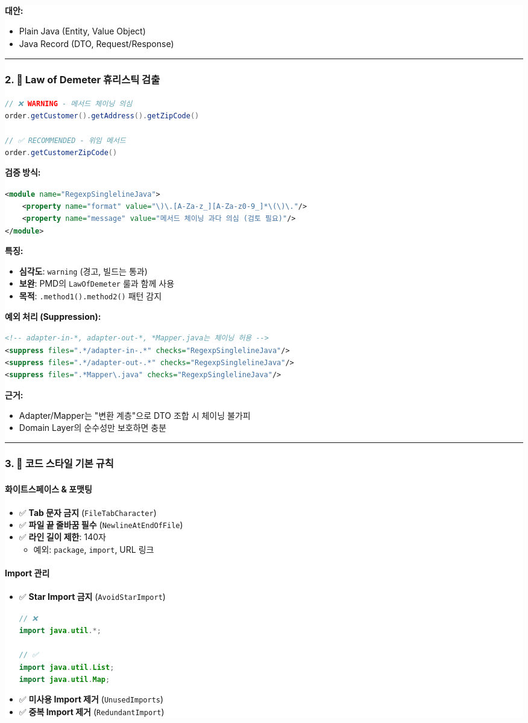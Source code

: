 **대안:**
- Plain Java (Entity, Value Object)
- Java Record (DTO, Request/Response)

---

### 2. 🔗 Law of Demeter 휴리스틱 검출

```java
// ❌ WARNING - 메서드 체이닝 의심
order.getCustomer().getAddress().getZipCode()

// ✅ RECOMMENDED - 위임 메서드
order.getCustomerZipCode()
```

**검증 방식:**
```xml
<module name="RegexpSinglelineJava">
    <property name="format" value="\)\.[A-Za-z_][A-Za-z0-9_]*\(\)\."/>
    <property name="message" value="메서드 체이닝 과다 의심 (검토 필요)"/>
</module>
```

**특징:**
- **심각도**: `warning` (경고, 빌드는 통과)
- **보완**: PMD의 `LawOfDemeter` 룰과 함께 사용
- **목적**: `.method1().method2()` 패턴 감지

**예외 처리 (Suppression):**
```xml
<!-- adapter-in-*, adapter-out-*, *Mapper.java는 체이닝 허용 -->
<suppress files=".*/adapter-in-.*" checks="RegexpSinglelineJava"/>
<suppress files=".*/adapter-out-.*" checks="RegexpSinglelineJava"/>
<suppress files=".*Mapper\.java" checks="RegexpSinglelineJava"/>
```

**근거:**
- Adapter/Mapper는 "변환 계층"으로 DTO 조합 시 체이닝 불가피
- Domain Layer의 순수성만 보호하면 충분

---

### 3. 📝 코드 스타일 기본 규칙

#### 화이트스페이스 & 포맷팅
- ✅ **Tab 문자 금지** (`FileTabCharacter`)
- ✅ **파일 끝 줄바꿈 필수** (`NewlineAtEndOfFile`)
- ✅ **라인 길이 제한**: 140자
  - 예외: `package`, `import`, URL 링크

#### Import 관리
- ✅ **Star Import 금지** (`AvoidStarImport`)
  ```java
  // ❌
  import java.util.*;

  // ✅
  import java.util.List;
  import java.util.Map;
  ```
- ✅ **미사용 Import 제거** (`UnusedImports`)
- ✅ **중복 Import 제거** (`RedundantImport`)
